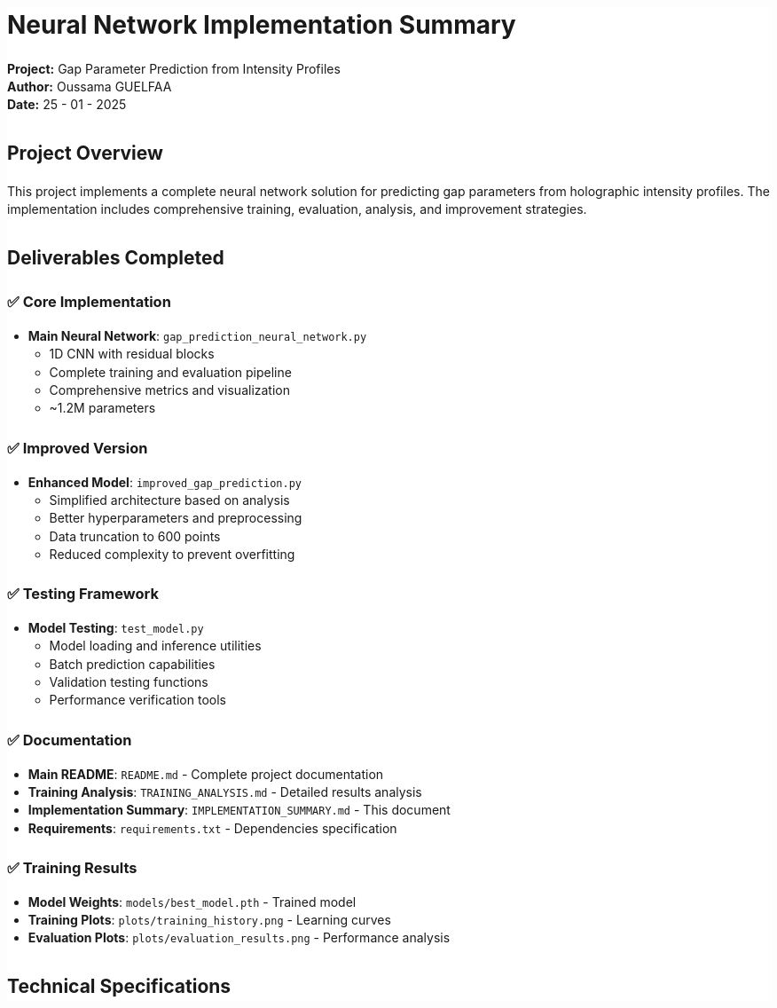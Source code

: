 # Neural Network Implementation Summary

**Project:** Gap Parameter Prediction from Intensity Profiles  
**Author:** Oussama GUELFAA  
**Date:** 25 - 01 - 2025

## Project Overview

This project implements a complete neural network solution for predicting gap parameters from holographic intensity profiles. The implementation includes comprehensive training, evaluation, analysis, and improvement strategies.

## Deliverables Completed

### ✅ Core Implementation
- **Main Neural Network**: `gap_prediction_neural_network.py`
  - 1D CNN with residual blocks
  - Complete training and evaluation pipeline
  - Comprehensive metrics and visualization
  - ~1.2M parameters

### ✅ Improved Version
- **Enhanced Model**: `improved_gap_prediction.py`
  - Simplified architecture based on analysis
  - Better hyperparameters and preprocessing
  - Data truncation to 600 points
  - Reduced complexity to prevent overfitting

### ✅ Testing Framework
- **Model Testing**: `test_model.py`
  - Model loading and inference utilities
  - Batch prediction capabilities
  - Validation testing functions
  - Performance verification tools

### ✅ Documentation
- **Main README**: `README.md` - Complete project documentation
- **Training Analysis**: `TRAINING_ANALYSIS.md` - Detailed results analysis
- **Implementation Summary**: `IMPLEMENTATION_SUMMARY.md` - This document
- **Requirements**: `requirements.txt` - Dependencies specification

### ✅ Training Results
- **Model Weights**: `models/best_model.pth` - Trained model
- **Training Plots**: `plots/training_history.png` - Learning curves
- **Evaluation Plots**: `plots/evaluation_results.png` - Performance analysis

## Technical Specifications
